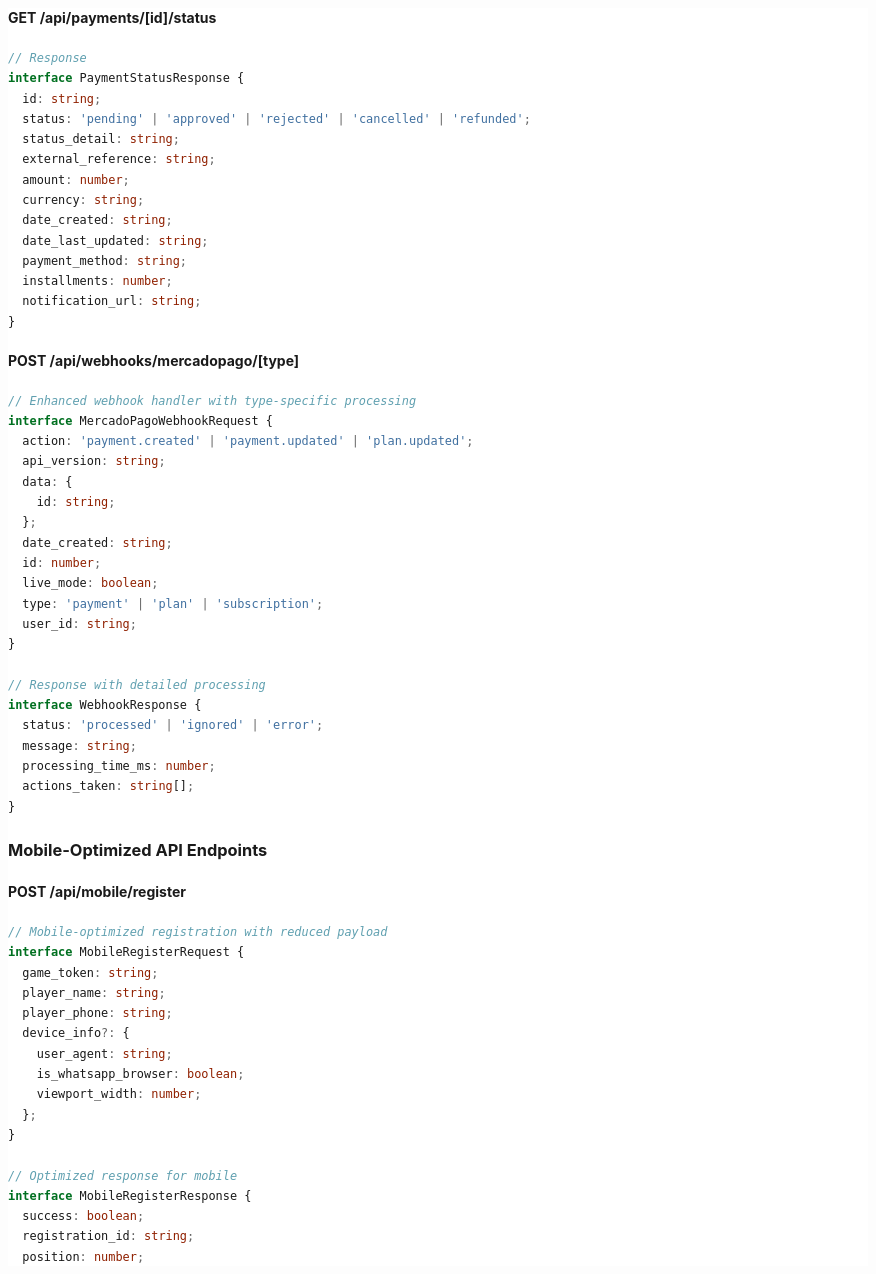#### GET /api/payments/[id]/status
```typescript
// Response
interface PaymentStatusResponse {
  id: string;
  status: 'pending' | 'approved' | 'rejected' | 'cancelled' | 'refunded';
  status_detail: string;
  external_reference: string;
  amount: number;
  currency: string;
  date_created: string;
  date_last_updated: string;
  payment_method: string;
  installments: number;
  notification_url: string;
}
```

#### POST /api/webhooks/mercadopago/[type]
```typescript
// Enhanced webhook handler with type-specific processing
interface MercadoPagoWebhookRequest {
  action: 'payment.created' | 'payment.updated' | 'plan.updated';
  api_version: string;
  data: {
    id: string;
  };
  date_created: string;
  id: number;
  live_mode: boolean;
  type: 'payment' | 'plan' | 'subscription';
  user_id: string;
}

// Response with detailed processing
interface WebhookResponse {
  status: 'processed' | 'ignored' | 'error';
  message: string;
  processing_time_ms: number;
  actions_taken: string[];
}
```

### Mobile-Optimized API Endpoints

#### POST /api/mobile/register
```typescript
// Mobile-optimized registration with reduced payload
interface MobileRegisterRequest {
  game_token: string;
  player_name: string;
  player_phone: string;
  device_info?: {
    user_agent: string;
    is_whatsapp_browser: boolean;
    viewport_width: number;
  };
}

// Optimized response for mobile
interface MobileRegisterResponse {
  success: boolean;
  registration_id: string;
  position: number;
```